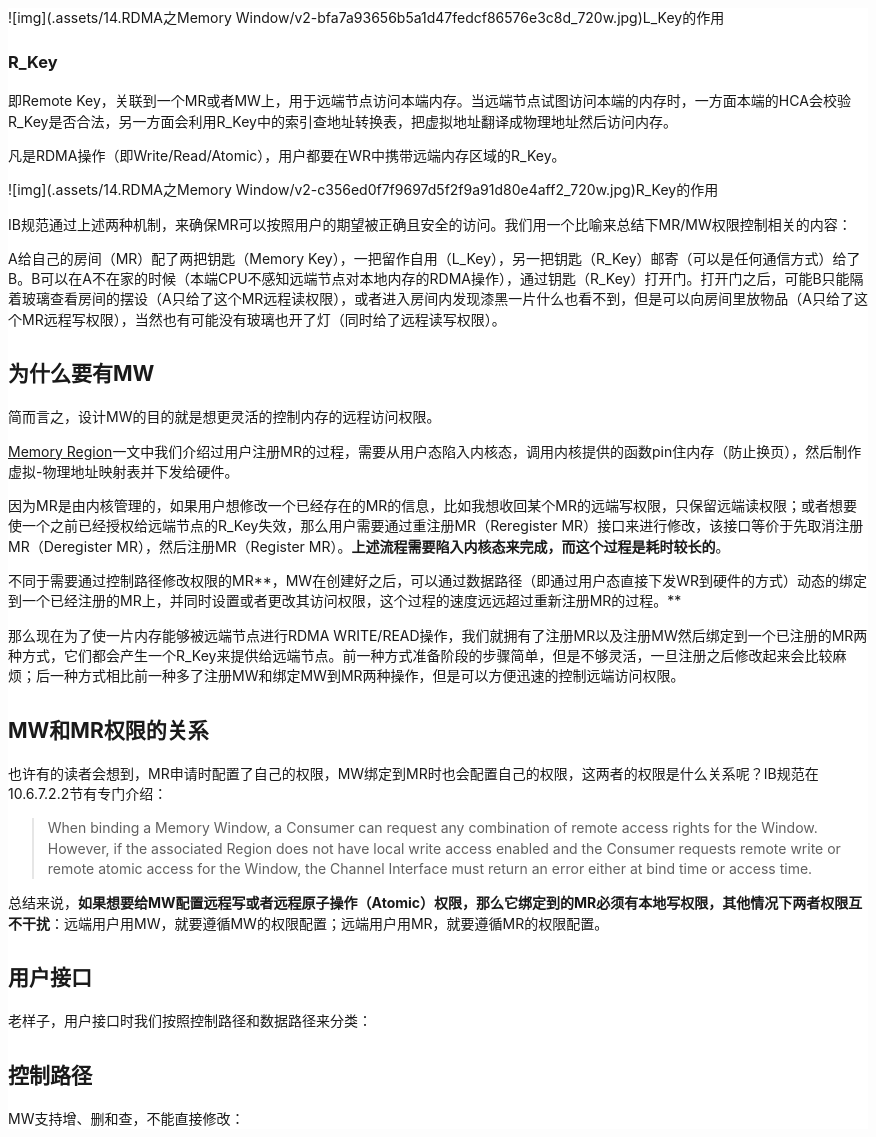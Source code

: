 ![img](.assets/14.RDMA之Memory Window/v2-bfa7a93656b5a1d47fedcf86576e3c8d_720w.jpg)L_Key的作用

### R_Key

即Remote Key，关联到一个MR或者MW上，用于远端节点访问本端内存。当远端节点试图访问本端的内存时，一方面本端的HCA会校验R_Key是否合法，另一方面会利用R_Key中的索引查地址转换表，把虚拟地址翻译成物理地址然后访问内存。

凡是RDMA操作（即Write/Read/Atomic），用户都要在WR中携带远端内存区域的R_Key。

![img](.assets/14.RDMA之Memory Window/v2-c356ed0f7f9697d5f2f9a91d80e4aff2_720w.jpg)R_Key的作用

IB规范通过上述两种机制，来确保MR可以按照用户的期望被正确且安全的访问。我们用一个比喻来总结下MR/MW权限控制相关的内容：

A给自己的房间（MR）配了两把钥匙（Memory Key），一把留作自用（L_Key），另一把钥匙（R_Key）邮寄（可以是任何通信方式）给了B。B可以在A不在家的时候（本端CPU不感知远端节点对本地内存的RDMA操作），通过钥匙（R_Key）打开门。打开门之后，可能B只能隔着玻璃查看房间的摆设（A只给了这个MR远程读权限），或者进入房间内发现漆黑一片什么也看不到，但是可以向房间里放物品（A只给了这个MR远程写权限），当然也有可能没有玻璃也开了灯（同时给了远程读写权限）。

## **为什么要有MW**

简而言之，设计MW的目的就是想更灵活的控制内存的远程访问权限。

[Memory Region](https://zhuanlan.zhihu.com/p/156975042)一文中我们介绍过用户注册MR的过程，需要从用户态陷入内核态，调用内核提供的函数pin住内存（防止换页），然后制作虚拟-物理地址映射表并下发给硬件。

因为MR是由内核管理的，如果用户想修改一个已经存在的MR的信息，比如我想收回某个MR的远端写权限，只保留远端读权限；或者想要使一个之前已经授权给远端节点的R_Key失效，那么用户需要通过重注册MR（Reregister MR）接口来进行修改，该接口等价于先取消注册MR（Deregister MR），然后注册MR（Register MR）。**上述流程需要陷入内核态来完成，而这个过程是耗时较长的**。

不同于需要通过控制路径修改权限的MR**，MW在创建好之后，可以通过数据路径（即通过用户态直接下发WR到硬件的方式）动态的绑定到一个已经注册的MR上，并同时设置或者更改其访问权限，这个过程的速度远远超过重新注册MR的过程。**

那么现在为了使一片内存能够被远端节点进行RDMA WRITE/READ操作，我们就拥有了注册MR以及注册MW然后绑定到一个已注册的MR两种方式，它们都会产生一个R_Key来提供给远端节点。前一种方式准备阶段的步骤简单，但是不够灵活，一旦注册之后修改起来会比较麻烦；后一种方式相比前一种多了注册MW和绑定MW到MR两种操作，但是可以方便迅速的控制远端访问权限。

## MW和MR权限的关系

也许有的读者会想到，MR申请时配置了自己的权限，MW绑定到MR时也会配置自己的权限，这两者的权限是什么关系呢？IB规范在10.6.7.2.2节有专门介绍：

> When binding a Memory Window, a Consumer can request any combination of remote access rights for the Window. However, if the associated Region does not have local write access enabled and the Consumer requests remote write or remote atomic access for the Window, the Channel Interface must return an error either at bind time or access time.

总结来说，**如果想要给MW配置远程写或者远程原子操作（Atomic）权限，那么它绑定到的MR必须有本地写权限，其他情况下两者权限互不干扰**：远端用户用MW，就要遵循MW的权限配置；远端用户用MR，就要遵循MR的权限配置。

## 用户接口

老样子，用户接口时我们按照控制路径和数据路径来分类：

## 控制路径

MW支持增、删和查，不能直接修改：
